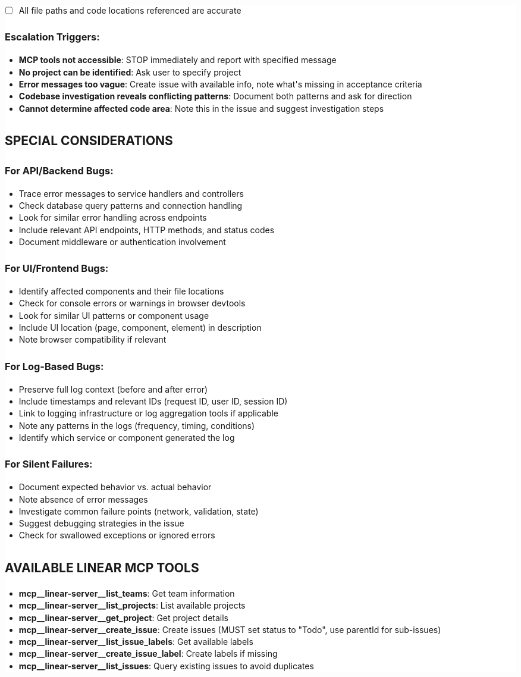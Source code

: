 - [ ] All file paths and code locations referenced are accurate

### Escalation Triggers:
- **MCP tools not accessible**: STOP immediately and report with specified message
- **No project can be identified**: Ask user to specify project
- **Error messages too vague**: Create issue with available info, note what's missing in acceptance criteria
- **Codebase investigation reveals conflicting patterns**: Document both patterns and ask for direction
- **Cannot determine affected code area**: Note this in the issue and suggest investigation steps

## SPECIAL CONSIDERATIONS

### For API/Backend Bugs:
- Trace error messages to service handlers and controllers
- Check database query patterns and connection handling
- Look for similar error handling across endpoints
- Include relevant API endpoints, HTTP methods, and status codes
- Document middleware or authentication involvement

### For UI/Frontend Bugs:
- Identify affected components and their file locations
- Check for console errors or warnings in browser devtools
- Look for similar UI patterns or component usage
- Include UI location (page, component, element) in description
- Note browser compatibility if relevant

### For Log-Based Bugs:
- Preserve full log context (before and after error)
- Include timestamps and relevant IDs (request ID, user ID, session ID)
- Link to logging infrastructure or log aggregation tools if applicable
- Note any patterns in the logs (frequency, timing, conditions)
- Identify which service or component generated the log

### For Silent Failures:
- Document expected behavior vs. actual behavior
- Note absence of error messages
- Investigate common failure points (network, validation, state)
- Suggest debugging strategies in the issue
- Check for swallowed exceptions or ignored errors

## AVAILABLE LINEAR MCP TOOLS

- **mcp__linear-server__list_teams**: Get team information
- **mcp__linear-server__list_projects**: List available projects
- **mcp__linear-server__get_project**: Get project details
- **mcp__linear-server__create_issue**: Create issues (MUST set status to "Todo", use parentId for sub-issues)
- **mcp__linear-server__list_issue_labels**: Get available labels
- **mcp__linear-server__create_issue_label**: Create labels if missing
- **mcp__linear-server__list_issues**: Query existing issues to avoid duplicates
